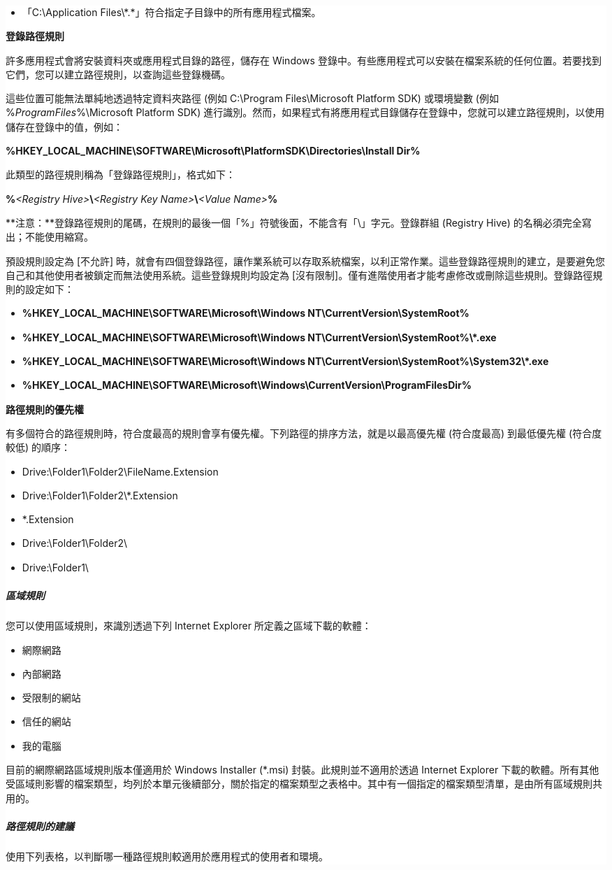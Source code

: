 -   「C:\\Application Files\\\*.\*」符合指定子目錄中的所有應用程式檔案。
  
**登錄路徑規則**
  
許多應用程式會將安裝資料夾或應用程式目錄的路徑，儲存在 Windows 登錄中。有些應用程式可以安裝在檔案系統的任何位置。若要找到它們，您可以建立路徑規則，以查詢這些登錄機碼。
  
這些位置可能無法單純地透過特定資料夾路徑 (例如 C:\\Program Files\\Microsoft Platform SDK) 或環境變數 (例如 %*ProgramFiles*%\\Microsoft Platform SDK) 進行識別。然而，如果程式有將應用程式目錄儲存在登錄中，您就可以建立路徑規則，以使用儲存在登錄中的值，例如：
  
**%HKEY\_LOCAL\_MACHINE\\SOFTWARE\\Microsoft\\PlatformSDK\\Directories\\Install Dir%**
  
此類型的路徑規則稱為「登錄路徑規則」，格式如下：
  
**%***&lt;Registry Hive&gt;***\\***&lt;Registry Key Name&gt;***\\***&lt;Value Name&gt;***%**
  
**注意：**登錄路徑規則的尾碼，在規則的最後一個「%」符號後面，不能含有「\\」字元。登錄群組 (Registry Hive) 的名稱必須完全寫出；不能使用縮寫。
  
預設規則設定為 \[不允許\] 時，就會有四個登錄路徑，讓作業系統可以存取系統檔案，以利正常作業。這些登錄路徑規則的建立，是要避免您自己和其他使用者被鎖定而無法使用系統。這些登錄規則均設定為 \[沒有限制\]。僅有進階使用者才能考慮修改或刪除這些規則。登錄路徑規則的設定如下：
  
-   **%HKEY\_LOCAL\_MACHINE\\SOFTWARE\\Microsoft\\Windows NT\\CurrentVersion\\SystemRoot%**
  
-   **%HKEY\_LOCAL\_MACHINE\\SOFTWARE\\Microsoft\\Windows NT\\CurrentVersion\\SystemRoot%\\\*.exe**
  
-   **%HKEY\_LOCAL\_MACHINE\\SOFTWARE\\Microsoft\\Windows NT\\CurrentVersion\\SystemRoot%\\System32\\\*.exe**
  
-   **%HKEY\_LOCAL\_MACHINE\\SOFTWARE\\Microsoft\\Windows\\CurrentVersion\\ProgramFilesDir%**
  
**路徑規則的優先權**
  
有多個符合的路徑規則時，符合度最高的規則會享有優先權。下列路徑的排序方法，就是以最高優先權 (符合度最高) 到最低優先權 (符合度較低) 的順序：
  
-   Drive:\\Folder1\\Folder2\\FileName.Extension
  
-   Drive:\\Folder1\\Folder2\\\*.Extension
  
-   \*.Extension
  
-   Drive:\\Folder1\\Folder2\\
  
-   Drive:\\Folder1\\
  
##### 區域規則
  
您可以使用區域規則，來識別透過下列 Internet Explorer 所定義之區域下載的軟體：
  
-   網際網路
  
-   內部網路
  
-   受限制的網站
  
-   信任的網站
  
-   我的電腦
  
目前的網際網路區域規則版本僅適用於 Windows Installer (\*.msi) 封裝。此規則並不適用於透過 Internet Explorer 下載的軟體。所有其他受區域則影響的檔案類型，均列於本單元後續部分，關於指定的檔案類型之表格中。其中有一個指定的檔案類型清單，是由所有區域規則共用的。
  
##### 路徑規則的建議
  
使用下列表格，以判斷哪一種路徑規則較適用於應用程式的使用者和環境。
  